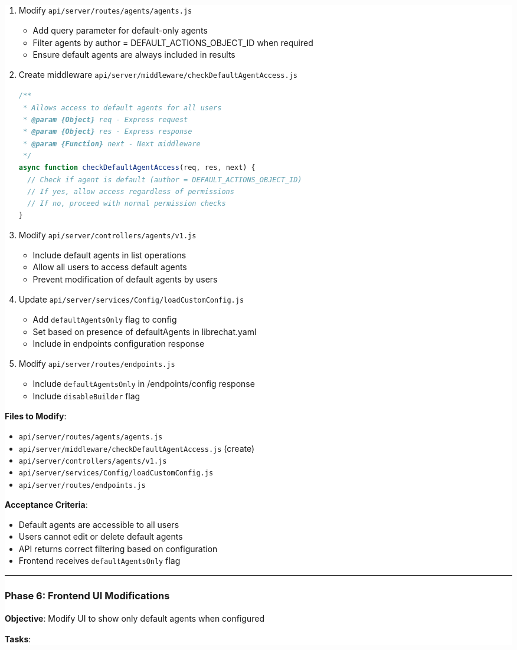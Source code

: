 1. Modify `api/server/routes/agents/agents.js`
   - Add query parameter for default-only agents
   - Filter agents by author = DEFAULT_ACTIONS_OBJECT_ID when required
   - Ensure default agents are always included in results

2. Create middleware `api/server/middleware/checkDefaultAgentAccess.js`
   ```javascript
   /**
    * Allows access to default agents for all users
    * @param {Object} req - Express request
    * @param {Object} res - Express response
    * @param {Function} next - Next middleware
    */
   async function checkDefaultAgentAccess(req, res, next) {
     // Check if agent is default (author = DEFAULT_ACTIONS_OBJECT_ID)
     // If yes, allow access regardless of permissions
     // If no, proceed with normal permission checks
   }
   ```

3. Modify `api/server/controllers/agents/v1.js`
   - Include default agents in list operations
   - Allow all users to access default agents
   - Prevent modification of default agents by users

4. Update `api/server/services/Config/loadCustomConfig.js`
   - Add `defaultAgentsOnly` flag to config
   - Set based on presence of defaultAgents in librechat.yaml
   - Include in endpoints configuration response

5. Modify `api/server/routes/endpoints.js`
   - Include `defaultAgentsOnly` in /endpoints/config response
   - Include `disableBuilder` flag

**Files to Modify**:
- `api/server/routes/agents/agents.js`
- `api/server/middleware/checkDefaultAgentAccess.js` (create)
- `api/server/controllers/agents/v1.js`
- `api/server/services/Config/loadCustomConfig.js`
- `api/server/routes/endpoints.js`

**Acceptance Criteria**:
- Default agents are accessible to all users
- Users cannot edit or delete default agents
- API returns correct filtering based on configuration
- Frontend receives `defaultAgentsOnly` flag

---

### Phase 6: Frontend UI Modifications

**Objective**: Modify UI to show only default agents when configured

**Tasks**:
